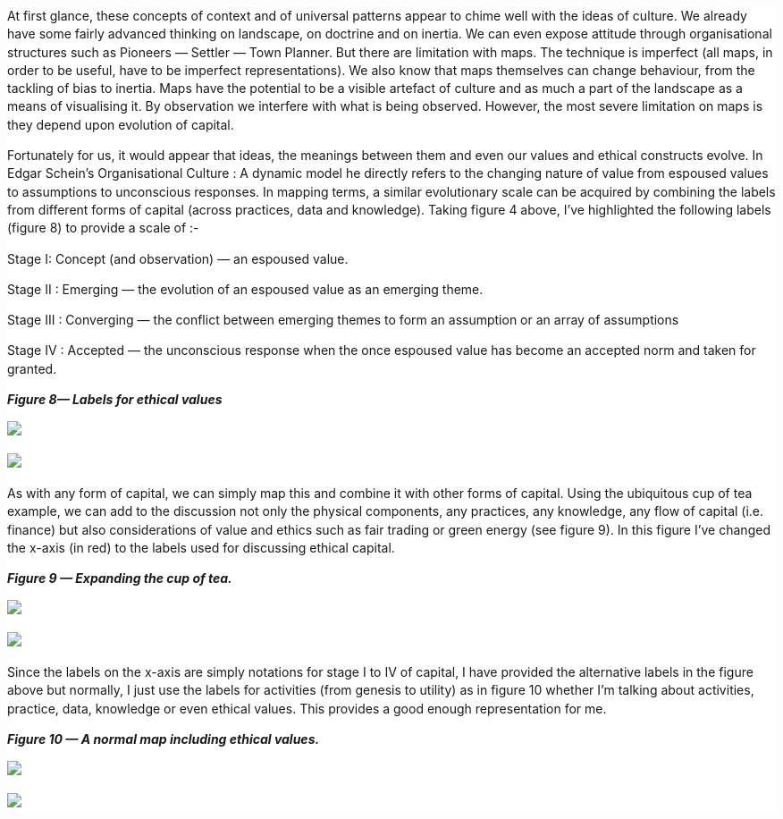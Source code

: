 At first glance, these concepts of context and of universal patterns appear to chime well with the ideas of culture. We already have some fairly advanced thinking on landscape, on doctrine and on inertia. We can even expose attitude through organisational structures such as Pioneers — Settler — Town Planner. But there are limitation with maps. The technique is imperfect (all maps, in order to be useful, have to be imperfect representations). We also know that maps themselves can change behaviour, from the tackling of bias to inertia. Maps have the potential to be a visible artefact of culture and as much a part of the landscape as a means of visualising it. By observation we interfere with what is being observed. However, the most severe limitation on maps is they depend upon evolution of capital.

Fortunately for us, it would appear that ideas, the meanings between them and even our values and ethical constructs evolve. In Edgar Schein’s Organisational Culture : A dynamic model he directly refers to the changing nature of value from espoused values to assumptions to unconscious responses. In mapping terms, a similar evolutionary scale can be acquired by combining the labels from different forms of capital (across practices, data and knowledge). Taking figure 4 above, I’ve highlighted the following labels (figure 8) to provide a scale of :-

Stage I: Concept (and observation) — an espoused value.

Stage II : Emerging — the evolution of an espoused value as an emerging theme.

Stage III : Converging — the conflict between emerging themes to form an assumption or an array of assumptions

Stage IV : Accepted — the unconscious response when the once espoused value has become an accepted norm and taken for granted.

**_Figure 8— Labels for ethical values_**

![](https://miro.medium.com/max/60/1*kteFHqTxj__UP9WVsPVcxA.jpeg?q=20)

![](https://miro.medium.com/max/700/1*kteFHqTxj__UP9WVsPVcxA.jpeg)

As with any form of capital, we can simply map this and combine it with other forms of capital. Using the ubiquitous cup of tea example, we can add to the discussion not only the physical components, any practices, any knowledge, any flow of capital (i.e. finance) but also considerations of value and ethics such as fair trading or green energy (see figure 9). In this figure I’ve changed the x-axis (in red) to the labels used for discussing ethical capital.

**_Figure 9 — Expanding the cup of tea._**

![](https://miro.medium.com/max/60/1*UeoUJp5MToNKa8dDIL6ofg.jpeg?q=20)

![](https://miro.medium.com/max/700/1*UeoUJp5MToNKa8dDIL6ofg.jpeg)

Since the labels on the x-axis are simply notations for stage I to IV of capital, I have provided the alternative labels in the figure above but normally, I just use the labels for activities (from genesis to utility) as in figure 10 whether I’m talking about activities, practice, data, knowledge or even ethical values. This provides a good enough representation for me.

**_Figure 10 — A normal map including ethical values._**

![](https://miro.medium.com/max/60/1*tivO-Rjhd4XKRygpxKSccg.jpeg?q=20)

![](https://miro.medium.com/max/700/1*tivO-Rjhd4XKRygpxKSccg.jpeg)

